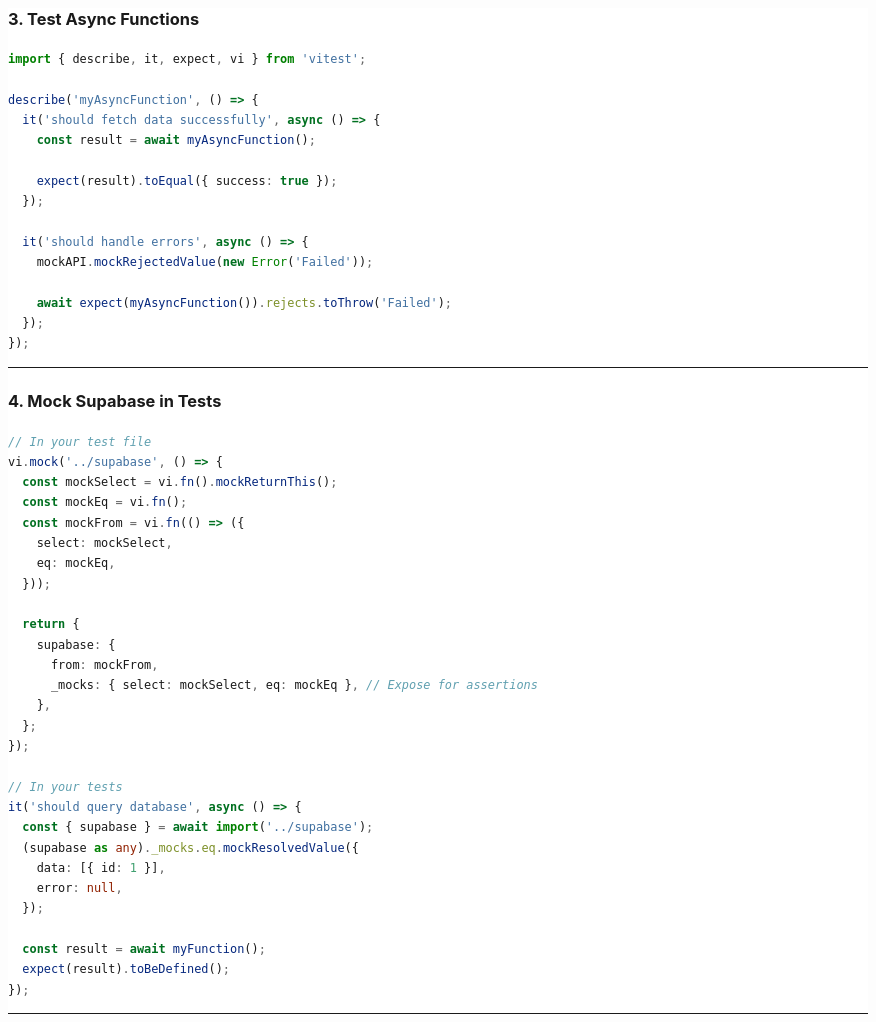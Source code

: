 
### **3. Test Async Functions**

```typescript
import { describe, it, expect, vi } from 'vitest';

describe('myAsyncFunction', () => {
  it('should fetch data successfully', async () => {
    const result = await myAsyncFunction();
    
    expect(result).toEqual({ success: true });
  });

  it('should handle errors', async () => {
    mockAPI.mockRejectedValue(new Error('Failed'));
    
    await expect(myAsyncFunction()).rejects.toThrow('Failed');
  });
});
```

---

### **4. Mock Supabase in Tests**

```typescript
// In your test file
vi.mock('../supabase', () => {
  const mockSelect = vi.fn().mockReturnThis();
  const mockEq = vi.fn();
  const mockFrom = vi.fn(() => ({
    select: mockSelect,
    eq: mockEq,
  }));

  return {
    supabase: {
      from: mockFrom,
      _mocks: { select: mockSelect, eq: mockEq }, // Expose for assertions
    },
  };
});

// In your tests
it('should query database', async () => {
  const { supabase } = await import('../supabase');
  (supabase as any)._mocks.eq.mockResolvedValue({
    data: [{ id: 1 }],
    error: null,
  });

  const result = await myFunction();
  expect(result).toBeDefined();
});
```

---